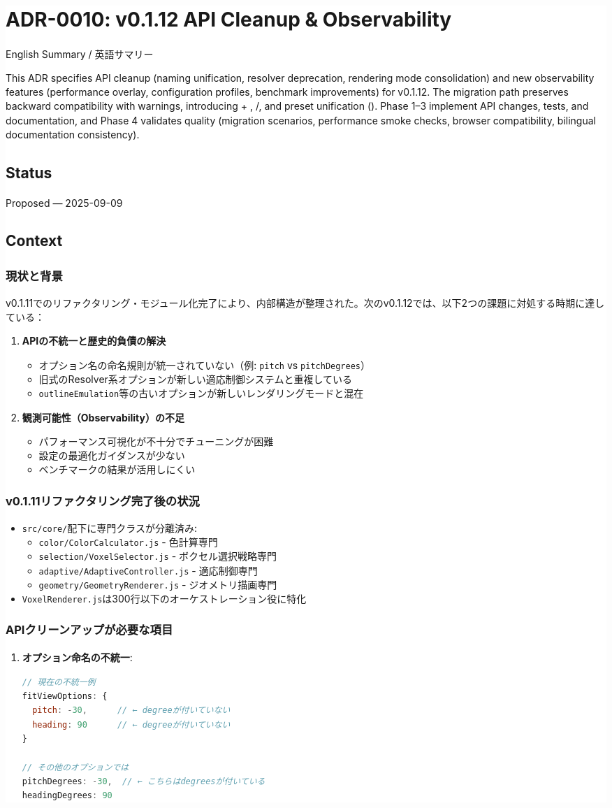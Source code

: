 # ADR-0010: v0.1.12 API Cleanup & Observability

English Summary / 英語サマリー

This ADR specifies API cleanup (naming unification, resolver deprecation, rendering mode consolidation) and new observability features (performance overlay, configuration profiles, benchmark improvements) for v0.1.12. The migration path preserves backward compatibility with warnings, introducing  + , /, and preset unification (). Phase 1–3 implement API changes, tests, and documentation, and Phase 4 validates quality (migration scenarios, performance smoke checks, browser compatibility, bilingual documentation consistency).

## Status
Proposed — 2025-09-09

## Context

### 現状と背景
v0.1.11でのリファクタリング・モジュール化完了により、内部構造が整理された。次のv0.1.12では、以下2つの課題に対処する時期に達している：

1. **APIの不統一と歴史的負債の解決**
   - オプション名の命名規則が統一されていない（例: `pitch` vs `pitchDegrees`）
   - 旧式のResolver系オプションが新しい適応制御システムと重複している
   - `outlineEmulation`等の古いオプションが新しいレンダリングモードと混在

2. **観測可能性（Observability）の不足**
   - パフォーマンス可視化が不十分でチューニングが困難
   - 設定の最適化ガイダンスが少ない
   - ベンチマークの結果が活用しにくい

### v0.1.11リファクタリング完了後の状況
- `src/core/`配下に専門クラスが分離済み:
  - `color/ColorCalculator.js` - 色計算専門
  - `selection/VoxelSelector.js` - ボクセル選択戦略専門  
  - `adaptive/AdaptiveController.js` - 適応制御専門
  - `geometry/GeometryRenderer.js` - ジオメトリ描画専門
- `VoxelRenderer.js`は300行以下のオーケストレーション役に特化

### APIクリーンアップが必要な項目
1. **オプション命名の不統一**:
   ```javascript
   // 現在の不統一例
   fitViewOptions: {
     pitch: -30,      // ← degreeが付いていない
     heading: 90      // ← degreeが付いていない
   }
   
   // その他のオプションでは
   pitchDegrees: -30,  // ← こちらはdegreesが付いている
   headingDegrees: 90
   ```
